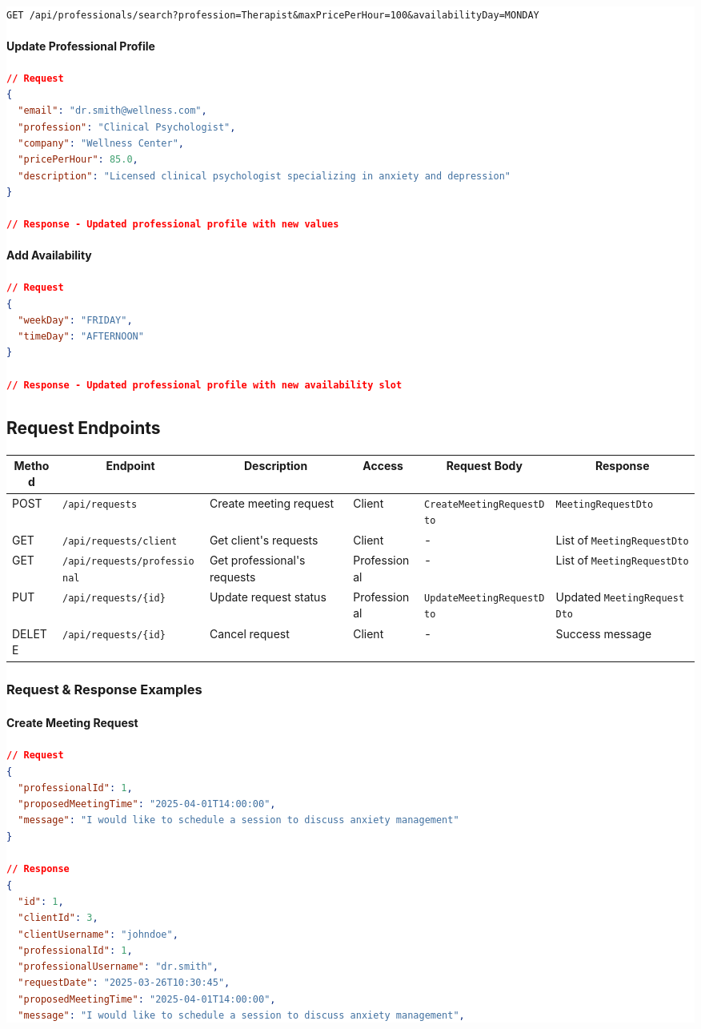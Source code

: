 ```
GET /api/professionals/search?profession=Therapist&maxPricePerHour=100&availabilityDay=MONDAY
```

#### Update Professional Profile

```json
// Request
{
  "email": "dr.smith@wellness.com",
  "profession": "Clinical Psychologist",
  "company": "Wellness Center",
  "pricePerHour": 85.0,
  "description": "Licensed clinical psychologist specializing in anxiety and depression"
}

// Response - Updated professional profile with new values
```

#### Add Availability

```json
// Request
{
  "weekDay": "FRIDAY",
  "timeDay": "AFTERNOON"
}

// Response - Updated professional profile with new availability slot
```

## Request Endpoints

| Method | Endpoint | Description | Access | Request Body | Response |
|--------|----------|-------------|--------|-------------|----------|
| POST | `/api/requests` | Create meeting request | Client | `CreateMeetingRequestDto` | `MeetingRequestDto` |
| GET | `/api/requests/client` | Get client's requests | Client | - | List of `MeetingRequestDto` |
| GET | `/api/requests/professional` | Get professional's requests | Professional | - | List of `MeetingRequestDto` |
| PUT | `/api/requests/{id}` | Update request status | Professional | `UpdateMeetingRequestDto` | Updated `MeetingRequestDto` |
| DELETE | `/api/requests/{id}` | Cancel request | Client | - | Success message |

### Request & Response Examples

#### Create Meeting Request

```json
// Request
{
  "professionalId": 1,
  "proposedMeetingTime": "2025-04-01T14:00:00",
  "message": "I would like to schedule a session to discuss anxiety management"
}

// Response
{
  "id": 1,
  "clientId": 3,
  "clientUsername": "johndoe",
  "professionalId": 1,
  "professionalUsername": "dr.smith",
  "requestDate": "2025-03-26T10:30:45",
  "proposedMeetingTime": "2025-04-01T14:00:00",
  "message": "I would like to schedule a session to discuss anxiety management",
```